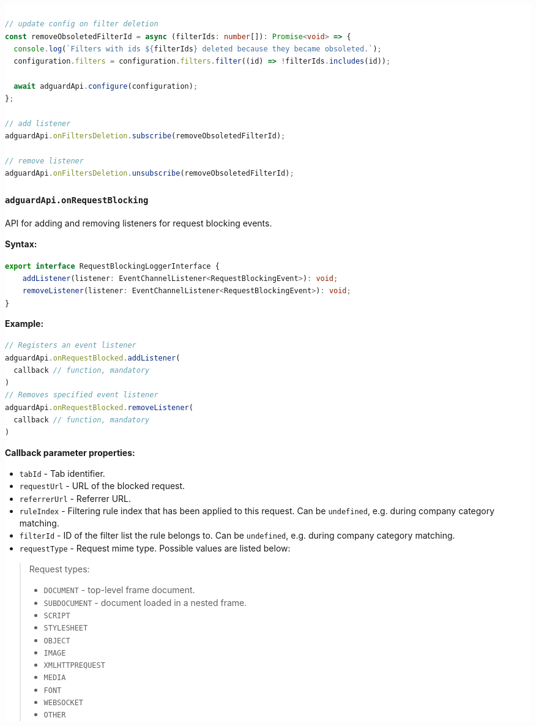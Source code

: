 ```typescript

// update config on filter deletion
const removeObsoletedFilterId = async (filterIds: number[]): Promise<void> => {
  console.log(`Filters with ids ${filterIds} deleted because they became obsoleted.`);
  configuration.filters = configuration.filters.filter((id) => !filterIds.includes(id));

  await adguardApi.configure(configuration);
};

// add listener
adguardApi.onFiltersDeletion.subscribe(removeObsoletedFilterId);

// remove listener
adguardApi.onFiltersDeletion.unsubscribe(removeObsoletedFilterId);
```

### `adguardApi.onRequestBlocking`

API for adding and removing listeners for request blocking events.

**Syntax:**

```typescript
export interface RequestBlockingLoggerInterface {
    addListener(listener: EventChannelListener<RequestBlockingEvent>): void;
    removeListener(listener: EventChannelListener<RequestBlockingEvent>): void;
}
```

**Example:**

```typescript
// Registers an event listener
adguardApi.onRequestBlocked.addListener(
  callback // function, mandatory
)
// Removes specified event listener
adguardApi.onRequestBlocked.removeListener(
  callback // function, mandatory
)
```

**Callback parameter properties:**

- `tabId` - Tab identifier.
- `requestUrl` - URL of the blocked request.
- `referrerUrl` - Referrer URL.
- `ruleIndex` - Filtering rule index that has been applied to this request.
  Can be `undefined`, e.g. during company category matching.
- `filterId` - ID of the filter list the rule belongs to.
  Can be `undefined`, e.g. during company category matching.
- `requestType` - Request mime type. Possible values are listed below:

> Request types:
>
> - `DOCUMENT` - top-level frame document.
> - `SUBDOCUMENT` - document loaded in a nested frame.
> - `SCRIPT`
> - `STYLESHEET`
> - `OBJECT`
> - `IMAGE`
> - `XMLHTTPREQUEST`
> - `MEDIA`
> - `FONT`
> - `WEBSOCKET`
> - `OTHER`
